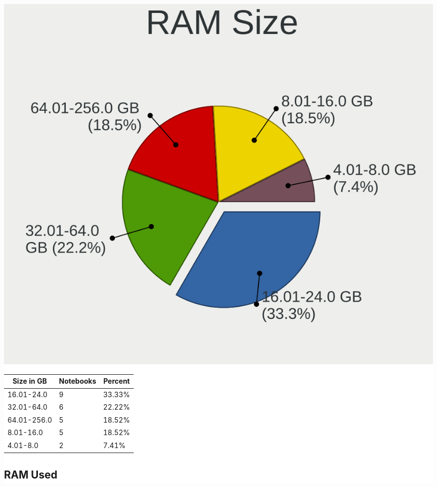 ![RAM Size](./images/pie_chart_bsd/node_ram_total.svg)


| Size in GB  | Notebooks | Percent |
|-------------|-----------|---------|
| 16.01-24.0  | 9         | 33.33%  |
| 32.01-64.0  | 6         | 22.22%  |
| 64.01-256.0 | 5         | 18.52%  |
| 8.01-16.0   | 5         | 18.52%  |
| 4.01-8.0    | 2         | 7.41%   |

RAM Used
--------
